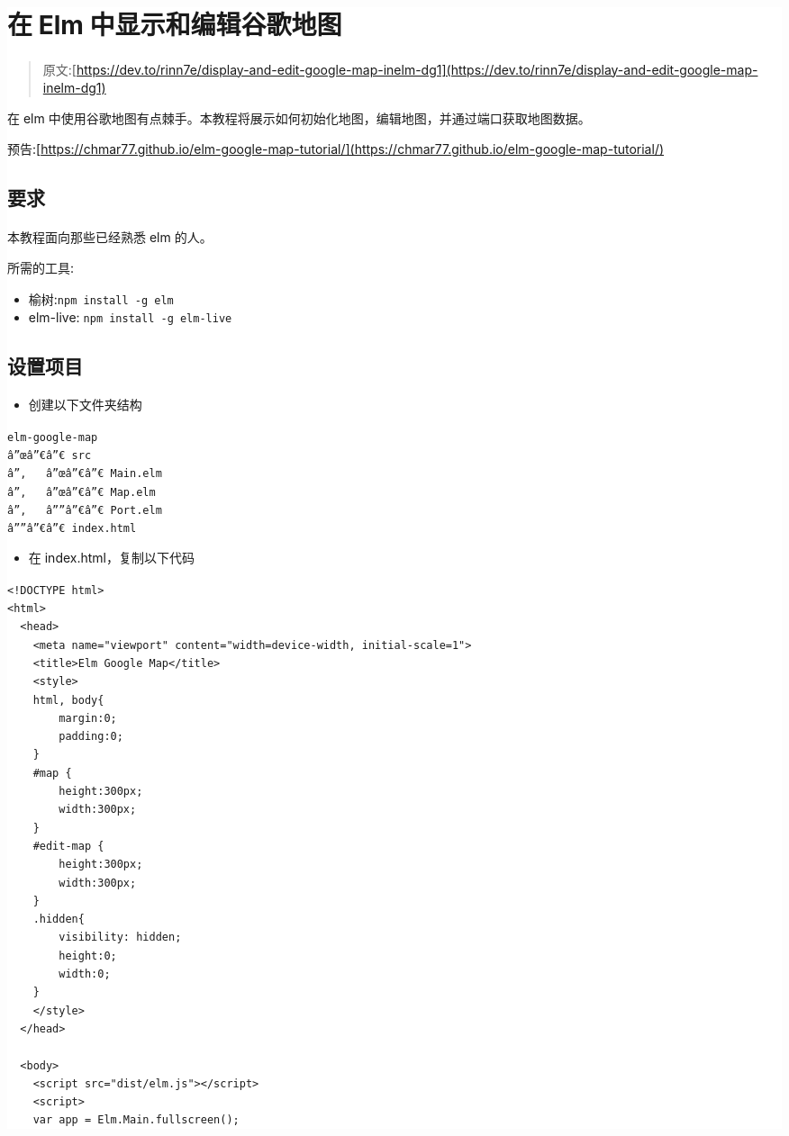 # 在 Elm 中显示和编辑谷歌地图

> 原文:[https://dev.to/rinn7e/display-and-edit-google-map-inelm-dg1](https://dev.to/rinn7e/display-and-edit-google-map-inelm-dg1)

在 elm 中使用谷歌地图有点棘手。本教程将展示如何初始化地图，编辑地图，并通过端口获取地图数据。

预告:[https://chmar77.github.io/elm-google-map-tutorial/](https://chmar77.github.io/elm-google-map-tutorial/)

## 要求

本教程面向那些已经熟悉 elm 的人。

所需的工具:

*   榆树:`npm install -g elm`
*   elm-live: `npm install -g elm-live`

## 设置项目

*   创建以下文件夹结构

```
elm-google-map
â”œâ”€â”€ src
â”‚   â”œâ”€â”€ Main.elm
â”‚   â”œâ”€â”€ Map.elm
â”‚   â””â”€â”€ Port.elm
â””â”€â”€ index.html 
```

*   在 index.html，复制以下代码

```
<!DOCTYPE html>
<html>
  <head>
    <meta name="viewport" content="width=device-width, initial-scale=1">
    <title>Elm Google Map</title>
    <style>
    html, body{
        margin:0;
        padding:0;
    }
    #map {
        height:300px;
        width:300px;
    }
    #edit-map {
        height:300px;
        width:300px;
    }
    .hidden{
        visibility: hidden;
        height:0;
        width:0;
    }
    </style>
  </head>

  <body>
    <script src="dist/elm.js"></script>
    <script>
    var app = Elm.Main.fullscreen();

```